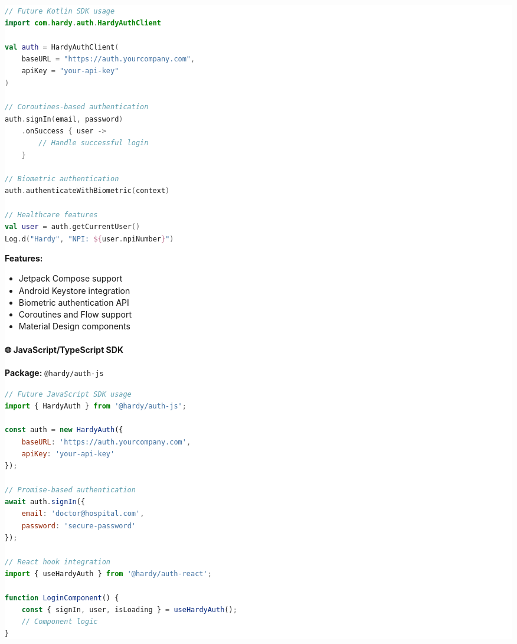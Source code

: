 ```kotlin
// Future Kotlin SDK usage
import com.hardy.auth.HardyAuthClient

val auth = HardyAuthClient(
    baseURL = "https://auth.yourcompany.com",
    apiKey = "your-api-key"
)

// Coroutines-based authentication
auth.signIn(email, password)
    .onSuccess { user ->
        // Handle successful login
    }

// Biometric authentication
auth.authenticateWithBiometric(context)

// Healthcare features
val user = auth.getCurrentUser()
Log.d("Hardy", "NPI: ${user.npiNumber}")
```

**Features:**
- Jetpack Compose support
- Android Keystore integration
- Biometric authentication API
- Coroutines and Flow support
- Material Design components

#### 🌐 JavaScript/TypeScript SDK
**Package:** `@hardy/auth-js`

```javascript
// Future JavaScript SDK usage
import { HardyAuth } from '@hardy/auth-js';

const auth = new HardyAuth({
    baseURL: 'https://auth.yourcompany.com',
    apiKey: 'your-api-key'
});

// Promise-based authentication
await auth.signIn({
    email: 'doctor@hospital.com',
    password: 'secure-password'
});

// React hook integration
import { useHardyAuth } from '@hardy/auth-react';

function LoginComponent() {
    const { signIn, user, isLoading } = useHardyAuth();
    // Component logic
}
```

